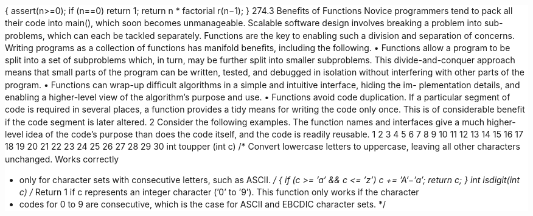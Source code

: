 {
assert(n>=0);
if (n==0) return 1;
return n * factorial r(n−1);
}
274.3
Beneﬁts of Functions
Novice programmers tend to pack all their code into main(), which soon becomes unmanageable.
Scalable software design involves breaking a problem into sub-problems, which can each be tackled
separately. Functions are the key to enabling such a division and separation of concerns.
Writing programs as a collection of functions has manifold beneﬁts, including the following.
• Functions allow a program to be split into a set of subproblems which, in turn, may be further
split into smaller subproblems. This divide-and-conquer approach means that small parts of
the program can be written, tested, and debugged in isolation without interfering with other
parts of the program.
• Functions can wrap-up diﬃcult algorithms in a simple and intuitive interface, hiding the im-
plementation details, and enabling a higher-level view of the algorithm’s purpose and use.
• Functions avoid code duplication. If a particular segment of code is required in several places,
a function provides a tidy means for writing the code only once. This is of considerable beneﬁt
if the code segment is later altered. 2
Consider the following examples. The function names and interfaces give a much higher-level
idea of the code’s purpose than does the code itself, and the code is readily reusable.
1
2
3
4
5
6
7
8
9
10
11
12
13
14
15
16
17
18
19
20
21
22
23
24
25
26
27
28
29
30
int toupper (int c)
/* Convert lowercase letters to uppercase, leaving all other characters unchanged. Works correctly
* only for character sets with consecutive letters, such as ASCII. */
{
if (c >= ’a’ && c <= ’z’)
c += ’A’−’a’;
return c;
}
int isdigit(int c)
/* Return 1 if c represents an integer character (’0’ to ’9’). This function only works if the character
* codes for 0 to 9 are consecutive, which is the case for ASCII and EBCDIC character sets. */
